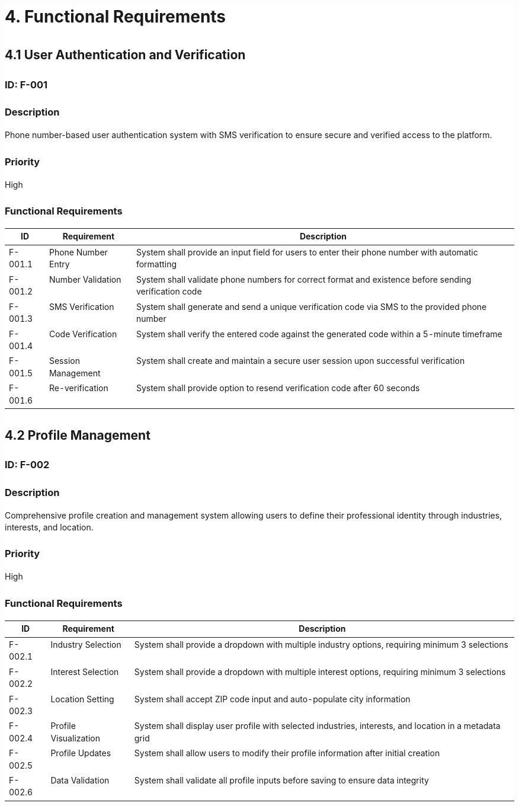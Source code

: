 # 4. Functional Requirements

## 4.1 User Authentication and Verification

### ID: F-001

### Description
Phone number-based user authentication system with SMS verification to ensure secure and verified access to the platform.

### Priority
High

### Functional Requirements

| ID | Requirement | Description |
|----|-------------|-------------|
| F-001.1 | Phone Number Entry | System shall provide an input field for users to enter their phone number with automatic formatting |
| F-001.2 | Number Validation | System shall validate phone numbers for correct format and existence before sending verification code |
| F-001.3 | SMS Verification | System shall generate and send a unique verification code via SMS to the provided phone number |
| F-001.4 | Code Verification | System shall verify the entered code against the generated code within a 5-minute timeframe |
| F-001.5 | Session Management | System shall create and maintain a secure user session upon successful verification |
| F-001.6 | Re-verification | System shall provide option to resend verification code after 60 seconds |

## 4.2 Profile Management

### ID: F-002

### Description
Comprehensive profile creation and management system allowing users to define their professional identity through industries, interests, and location.

### Priority
High

### Functional Requirements

| ID | Requirement | Description |
|----|-------------|-------------|
| F-002.1 | Industry Selection | System shall provide a dropdown with multiple industry options, requiring minimum 3 selections |
| F-002.2 | Interest Selection | System shall provide a dropdown with multiple interest options, requiring minimum 3 selections |
| F-002.3 | Location Setting | System shall accept ZIP code input and auto-populate city information |
| F-002.4 | Profile Visualization | System shall display user profile with selected industries, interests, and location in a metadata grid |
| F-002.5 | Profile Updates | System shall allow users to modify their profile information after initial creation |
| F-002.6 | Data Validation | System shall validate all profile inputs before saving to ensure data integrity |

